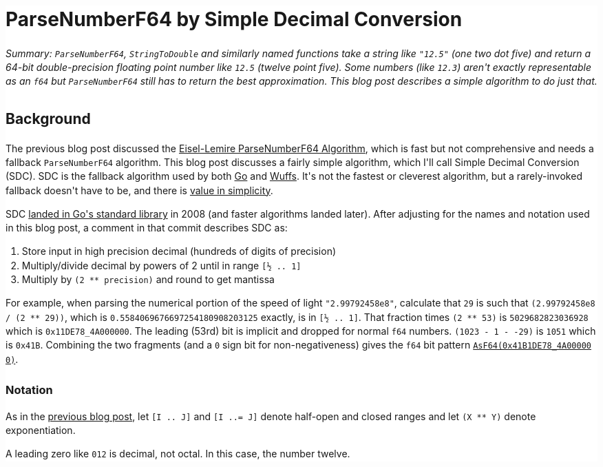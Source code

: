 # ParseNumberF64 by Simple Decimal Conversion

_Summary: `ParseNumberF64`, `StringToDouble` and similarly named functions take
a string like `"12.5"` (one two dot five) and return a 64-bit double-precision
floating point number like `12.5` (twelve point five). Some numbers (like
`12.3`) aren't exactly representable as an `f64` but `ParseNumberF64` still has
to return the best approximation. This blog post describes a simple algorithm
to do just that._


## Background

The previous blog post discussed the [Eisel-Lemire ParseNumberF64
Algorithm](./eisel-lemire.md), which is fast but not comprehensive and needs a
fallback `ParseNumberF64` algorithm. This blog post discusses a fairly simple
algorithm, which I'll call Simple Decimal Conversion (SDC). SDC is the fallback
algorithm used by both
[Go](https://github.com/golang/go/blob/go1.15.3/src/strconv/atof.go#L314-L410)
and
[Wuffs](https://github.com/google/wuffs/blob/e80ab7b13ac1e58149a4ad2750b90a7b6a97c123/internal/cgen/base/floatconv-submodule-code.c#L1262-L1428).
It's not the fastest or cleverest algorithm, but a rarely-invoked fallback
doesn't have to be, and there is [value in
simplicity](/blog/2019/xyz-abc-problem.html).

SDC [landed in Go's standard
library](https://github.com/golang/go/commit/079c00a475d11f71a69fe848dd67e8fe34ac88a8)
in 2008 (and faster algorithms landed later). After adjusting for the names and
notation used in this blog post, a comment in that commit describes SDC as:

1. Store input in high precision decimal (hundreds of digits of precision)
2. Multiply/divide decimal by powers of 2 until in range `[½ .. 1]`
3. Multiply by `(2 ** precision)` and round to get mantissa

For example, when parsing the numerical portion of the speed of light
`"2.99792458e8"`, calculate that `29` is such that `(2.99792458e8 / (2 **
29))`, which is `0.5584069676697254180908203125` exactly, is in `[½ .. 1]`.
That fraction times `(2 ** 53)` is `5029682823036928` which is
`0x11DE78_4A000000`. The leading (53rd) bit is implicit and dropped for normal
`f64` numbers. `(1023 - 1 - -29)` is `1051` which is `0x41B`. Combining the two
fragments (and a `0` sign bit for non-negativeness) gives the `f64` bit pattern
[`AsF64(0x41B1DE78_4A000000)`](https://play.golang.org/p/-cg178TqCW4).


### Notation

As in the [previous blog post](./eisel-lemire.md), let `[I .. J]` and `[I ..=
J]` denote half-open and closed ranges and let `(X ** Y)` denote
exponentiation.

A leading zero like `012` is decimal, not octal. In this case, the number
twelve.
